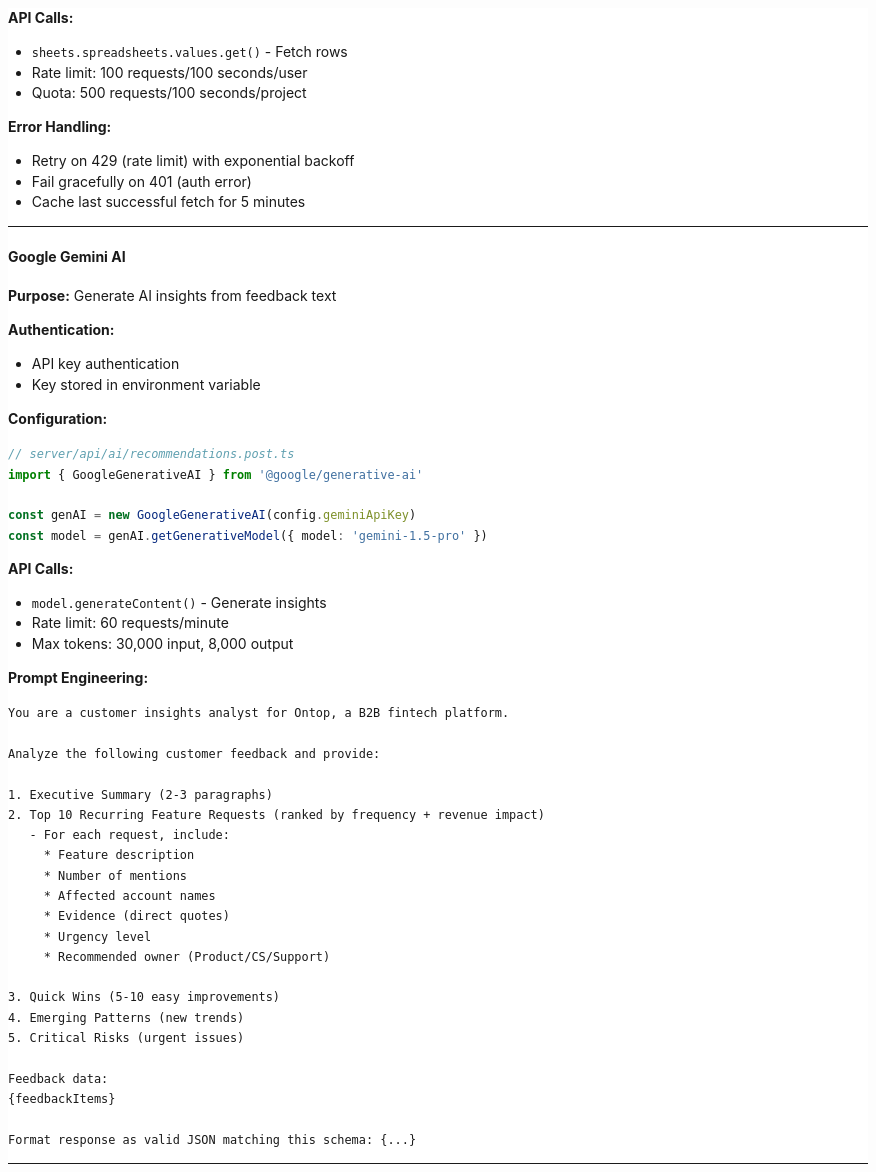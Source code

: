 **API Calls:**
- `sheets.spreadsheets.values.get()` - Fetch rows
- Rate limit: 100 requests/100 seconds/user
- Quota: 500 requests/100 seconds/project

**Error Handling:**
- Retry on 429 (rate limit) with exponential backoff
- Fail gracefully on 401 (auth error)
- Cache last successful fetch for 5 minutes

---

#### Google Gemini AI

**Purpose:** Generate AI insights from feedback text

**Authentication:**
- API key authentication
- Key stored in environment variable

**Configuration:**
```typescript
// server/api/ai/recommendations.post.ts
import { GoogleGenerativeAI } from '@google/generative-ai'

const genAI = new GoogleGenerativeAI(config.geminiApiKey)
const model = genAI.getGenerativeModel({ model: 'gemini-1.5-pro' })
```

**API Calls:**
- `model.generateContent()` - Generate insights
- Rate limit: 60 requests/minute
- Max tokens: 30,000 input, 8,000 output

**Prompt Engineering:**
```
You are a customer insights analyst for Ontop, a B2B fintech platform.

Analyze the following customer feedback and provide:

1. Executive Summary (2-3 paragraphs)
2. Top 10 Recurring Feature Requests (ranked by frequency + revenue impact)
   - For each request, include:
     * Feature description
     * Number of mentions
     * Affected account names
     * Evidence (direct quotes)
     * Urgency level
     * Recommended owner (Product/CS/Support)

3. Quick Wins (5-10 easy improvements)
4. Emerging Patterns (new trends)
5. Critical Risks (urgent issues)

Feedback data:
{feedbackItems}

Format response as valid JSON matching this schema: {...}
```

---